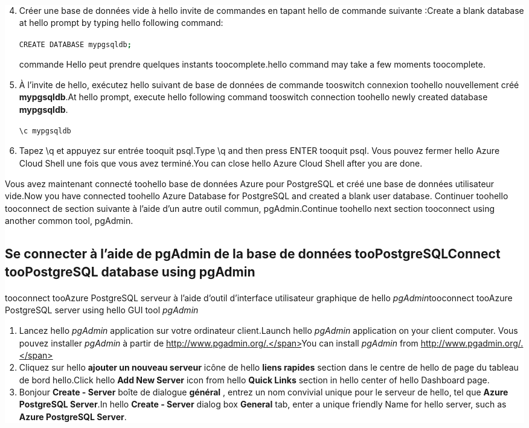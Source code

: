 4.  <span data-ttu-id="f94cc-250">Créer une base de données vide à hello invite de commandes en tapant hello de commande suivante :</span><span class="sxs-lookup"><span data-stu-id="f94cc-250">Create a blank database at hello prompt by typing hello following command:</span></span>
    ```bash
    CREATE DATABASE mypgsqldb;
    ```
    <span data-ttu-id="f94cc-251">commande Hello peut prendre quelques instants toocomplete.</span><span class="sxs-lookup"><span data-stu-id="f94cc-251">hello command may take a few moments toocomplete.</span></span> 

5.  <span data-ttu-id="f94cc-252">À l’invite de hello, exécutez hello suivant de base de données de commande tooswitch connexion toohello nouvellement créé **mypgsqldb**.</span><span class="sxs-lookup"><span data-stu-id="f94cc-252">At hello prompt, execute hello following command tooswitch connection toohello newly created database **mypgsqldb**.</span></span>
    ```bash
    \c mypgsqldb
    ```

6.  <span data-ttu-id="f94cc-253">Tapez \q et appuyez sur entrée tooquit psql.</span><span class="sxs-lookup"><span data-stu-id="f94cc-253">Type \q and then press ENTER tooquit psql.</span></span> <span data-ttu-id="f94cc-254">Vous pouvez fermer hello Azure Cloud Shell une fois que vous avez terminé.</span><span class="sxs-lookup"><span data-stu-id="f94cc-254">You can close hello Azure Cloud Shell after you are done.</span></span>

<span data-ttu-id="f94cc-255">Vous avez maintenant connecté toohello base de données Azure pour PostgreSQL et créé une base de données utilisateur vide.</span><span class="sxs-lookup"><span data-stu-id="f94cc-255">Now you have connected toohello Azure Database for PostgreSQL and created a blank user database.</span></span> <span data-ttu-id="f94cc-256">Continuer toohello tooconnect de section suivante à l’aide d’un autre outil commun, pgAdmin.</span><span class="sxs-lookup"><span data-stu-id="f94cc-256">Continue toohello next section tooconnect using another common tool, pgAdmin.</span></span>

## <a name="connect-toopostgresql-database-using-pgadmin"></a><span data-ttu-id="f94cc-257">Se connecter à l’aide de pgAdmin de la base de données tooPostgreSQL</span><span class="sxs-lookup"><span data-stu-id="f94cc-257">Connect tooPostgreSQL database using pgAdmin</span></span>

<span data-ttu-id="f94cc-258">tooconnect tooAzure PostgreSQL serveur à l’aide d’outil d’interface utilisateur graphique de hello _pgAdmin_</span><span class="sxs-lookup"><span data-stu-id="f94cc-258">tooconnect tooAzure PostgreSQL server using hello GUI tool _pgAdmin_</span></span>
1.  <span data-ttu-id="f94cc-259">Lancez hello _pgAdmin_ application sur votre ordinateur client.</span><span class="sxs-lookup"><span data-stu-id="f94cc-259">Launch hello _pgAdmin_ application on your client computer.</span></span> <span data-ttu-id="f94cc-260">Vous pouvez installer _pgAdmin_ à partir de http://www.pgadmin.org/.</span><span class="sxs-lookup"><span data-stu-id="f94cc-260">You can install _pgAdmin_ from http://www.pgadmin.org/.</span></span>
2.  <span data-ttu-id="f94cc-261">Cliquez sur hello **ajouter un nouveau serveur** icône de hello **liens rapides** section dans le centre de hello de page du tableau de bord hello.</span><span class="sxs-lookup"><span data-stu-id="f94cc-261">Click hello **Add New Server** icon from hello **Quick Links** section in hello center of hello Dashboard page.</span></span>
3.  <span data-ttu-id="f94cc-262">Bonjour **Create - Server** boîte de dialogue **général** , entrez un nom convivial unique pour le serveur de hello, tel que **Azure PostgreSQL Server**.</span><span class="sxs-lookup"><span data-stu-id="f94cc-262">In hello **Create - Server** dialog box **General** tab, enter a unique friendly Name for hello server, such as **Azure PostgreSQL Server**.</span></span>